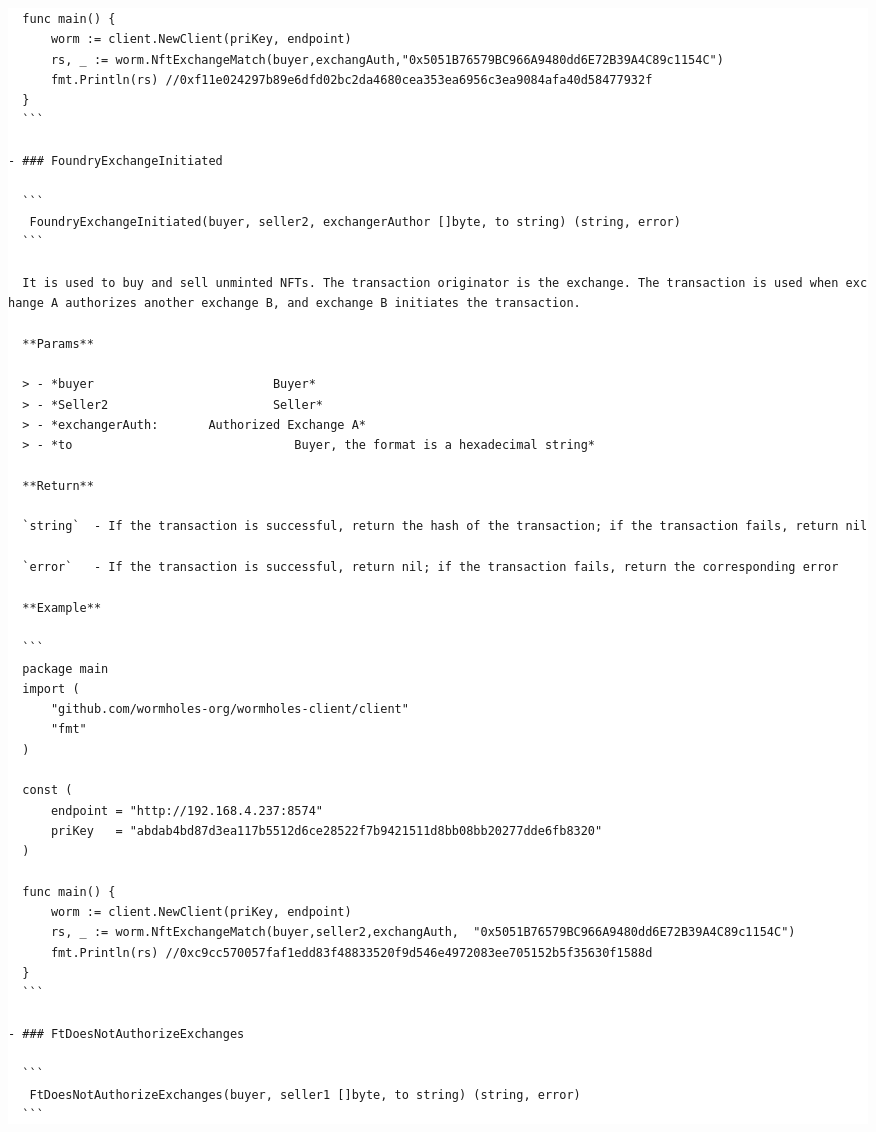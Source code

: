       func main() {
          worm := client.NewClient(priKey, endpoint)
          rs, _ := worm.NftExchangeMatch(buyer,exchangAuth,"0x5051B76579BC966A9480dd6E72B39A4C89c1154C")
          fmt.Println(rs) //0xf11e024297b89e6dfd02bc2da4680cea353ea6956c3ea9084afa40d58477932f
      }
      ```

    - ### FoundryExchangeInitiated

      ```
       FoundryExchangeInitiated(buyer, seller2, exchangerAuthor []byte, to string) (string, error)
      ```

      It is used to buy and sell unminted NFTs. The transaction originator is the exchange. The transaction is used when exchange A authorizes another exchange B, and exchange B initiates the transaction.

      **Params**

      > - *buyer                         Buyer*
      > - *Seller2                       Seller*
      > - *exchangerAuth:       Authorized Exchange A*
      > - *to                               Buyer, the format is a hexadecimal string*

      **Return**

      `string`  - If the transaction is successful, return the hash of the transaction; if the transaction fails, return nil

      `error`   - If the transaction is successful, return nil; if the transaction fails, return the corresponding error

      **Example**

      ```
      package main
      import (
          "github.com/wormholes-org/wormholes-client/client"
          "fmt"
      )
      
      const (
          endpoint = "http://192.168.4.237:8574"
          priKey   = "abdab4bd87d3ea117b5512d6ce28522f7b9421511d8bb08bb20277dde6fb8320"
      )
      
      func main() {
          worm := client.NewClient(priKey, endpoint)
          rs, _ := worm.NftExchangeMatch(buyer,seller2,exchangAuth,  "0x5051B76579BC966A9480dd6E72B39A4C89c1154C")
          fmt.Println(rs) //0xc9cc570057faf1edd83f48833520f9d546e4972083ee705152b5f35630f1588d
      }
      ```

    - ### FtDoesNotAuthorizeExchanges

      ```
       FtDoesNotAuthorizeExchanges(buyer, seller1 []byte, to string) (string, error)
      ```
